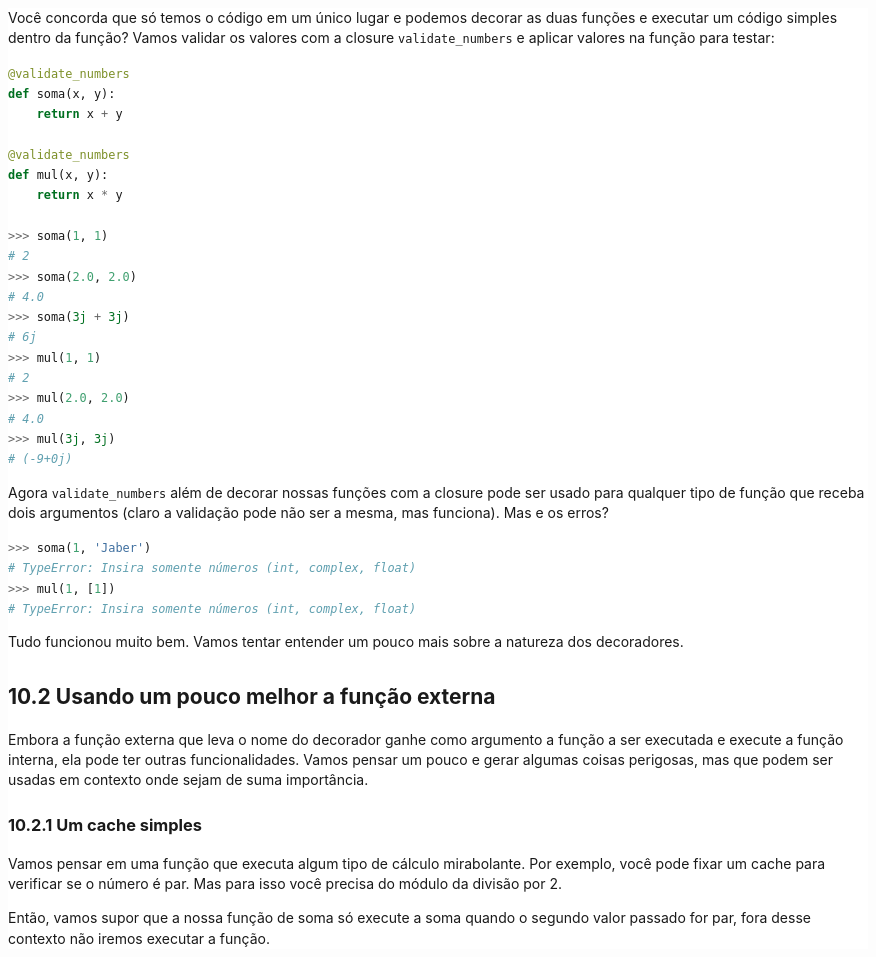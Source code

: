 Você concorda que só temos o código em um único lugar e podemos decorar as duas funções e executar um código simples dentro da função? Vamos validar os valores com a closure `validate_numbers` e aplicar valores na função para testar:

```Python
@validate_numbers
def soma(x, y):
    return x + y

@validate_numbers
def mul(x, y):
    return x * y

>>> soma(1, 1)
# 2
>>> soma(2.0, 2.0)
# 4.0
>>> soma(3j + 3j)
# 6j
>>> mul(1, 1)
# 2
>>> mul(2.0, 2.0)
# 4.0
>>> mul(3j, 3j)
# (-9+0j)
```

Agora `validate_numbers` além de decorar nossas funções com a closure pode ser usado para qualquer tipo de função que receba dois argumentos (claro a validação pode não ser a mesma, mas funciona). Mas e os erros?

```Python
>>> soma(1, 'Jaber')
# TypeError: Insira somente números (int, complex, float)
>>> mul(1, [1])
# TypeError: Insira somente números (int, complex, float)
```

Tudo funcionou muito bem. Vamos tentar entender um pouco mais sobre a natureza dos decoradores.

## 10.2 Usando um pouco melhor a função externa

Embora a função externa que leva o nome do decorador ganhe como argumento a função a ser executada e execute a função interna, ela pode ter outras funcionalidades. Vamos pensar um pouco e gerar algumas coisas perigosas, mas que podem ser usadas em contexto onde sejam de suma importância.

### 10.2.1 Um cache simples

Vamos pensar em uma função que executa algum tipo de cálculo mirabolante. Por exemplo, você pode fixar um cache para verificar se o número é par. Mas para isso você precisa do módulo da divisão por 2.

Então, vamos supor que a nossa função de soma só execute a soma quando o segundo valor passado for par, fora desse contexto não iremos executar a função.
